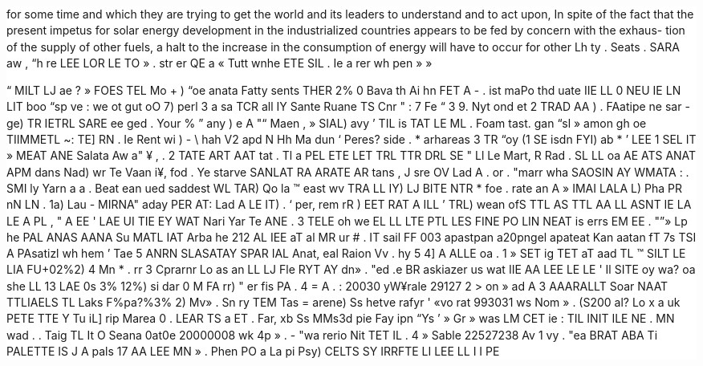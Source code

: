 for some time and which they are 
trying to get the world and its leaders 
to understand and to act upon, 
In spite of the fact that the present 
impetus for solar energy development 
in the industrialized countries appears 
to be fed by concern with the exhaus- 
tion of the supply of other fuels, a halt 
to the increase in the consumption of 
energy will have to occur for other 
Lh ty . Seats . 
SARA aw , “h re 
LEE LOR LE TO » . str er QE 
a « Tutt wnhe ETE SIL 
. Ie a rer 
wh pen » 
» 
  
    
 
   
  
    
        
 
      
  
“ MILT LJ ae ? 
» FOES TEL Mo + ) 
“oe anata Fatty sents THER 2% 0 Bava th Ai hn FET A - . 
ist maPo thd uate IIE LL 0 NEU IE LN LIT boo 
“sp ve : we ot gut oO 7) perl 3 a sa TCR all IY Sante Ruane TS 
Cnr " : 7 Fe “ 3 9. Nyt ond et 2 TRAD AA ) 
. FAatipe ne sar - ge) TR IETRL SARE ee ged . Your % 
” any ) e A "“ Maen , » SIAL) avy ’ TIL is TAT LE ML 
. Foam tast. gan “sl » amon gh oe TIIMMETL ~: TE] RN 
. Ie Rent wi ) - \ hah V2 apd N Hh Ma dun 
‘ Peres? side . * arhareas 3 TR “oy (1 SE isdn FYI) ab * 
’ LEE 1 SEL IT » MEAT ANE Salata Aw a" ¥ , . 2 TATE ART AAT tat 
. Tl a PEL ETE LET TRL TTR DRL SE " Ll Le Mart, R Rad 
. SL LL oa AE ATS ANAT APM dans Nad) wr Te Vaan i¥, fod 
. Ye starve SANLAT RA ARATE AR tans , J sre OV Lad A . or 
. "marr wha SAOSIN AY WMATA : . SMI ly Yarn a a 
. Beat ean ued saddest WL TAR) Qo la 
™ east wv TRA LL IY) LJ BITE NTR * foe 
. rate an A » IMAI LALA L) Pha PR nN LN 
. 1a) Lau - MIRNA" aday PER AT: Lad A LE IT) . 
‘ per, rem rR ) EET RAT A ILL 
’ TRL) wean ofS TTL AS TTL AA LL ASNT IE LA LE A PL 
, " A EE ' LAE UI TIE EY WAT Nari Yar Te ANE 
. 3 TELE oh we EL LL LTE PTL LES FINE PO LIN NEAT is errs EM EE 
. "”» Lp he PAL ANAS AANA Su MATL IAT Arba he 212 AL IEE aT al MR ur # 
. IT sail FF 003 apastpan a20pngel apateat Kan aatan fT 7s TSI A PAsatizl wh hem 
’ Tae 5 ANRN SLASATAY SPAR IAL Anat, eal Raion Vv . hy 5 4] A ALLE oa 
. 1 » SET ig TET aT aad TL ™ SILT LE LIA FU+02%2) 4 Mn * 
. rr 3 Cprarnr Lo as an LL LJ Fle RYT AY dn» 
. "ed .e BR askiazer us wat IIE AA LEE LE LE 
' Il SITE oy wa? oa she LL 13 LAE 0s 3% 12%) si dar 0 
M FA rr) " er fis PA . 4 = A . : 20030 yW¥rale 29127 2 > on 
» ad A 3 AAARALLT Soar NAAT TTLIAELS TL Laks F%pa?%3% 2) Mv» 
. Sn ry TEM Tas = arene) Ss hetve rafyr ' «vo rat 993031 ws Nom » 
. (S200 al? Lo x a uk PETE TTE Y Tu iL] rip Marea 0 
. LEAR TS a ET . Far, xb Ss MMs3d pie Fay ipn “Ys 
’ » Gr » was LM CET ie : TIL INIT ILE NE 
. MN wad . . Taig TL It O Seana 0at0e 20000008 wk 4p » 
. - "wa rerio Nit TET IL . 4 » Sable 22527238 Av 1 vy 
. "ea BRAT ABA Ti PALETTE IS J A pals 17 AA LEE MN » 
. Phen PO a La pi Psy) CELTS SY IRRFTE LI LEE LL I I PE 